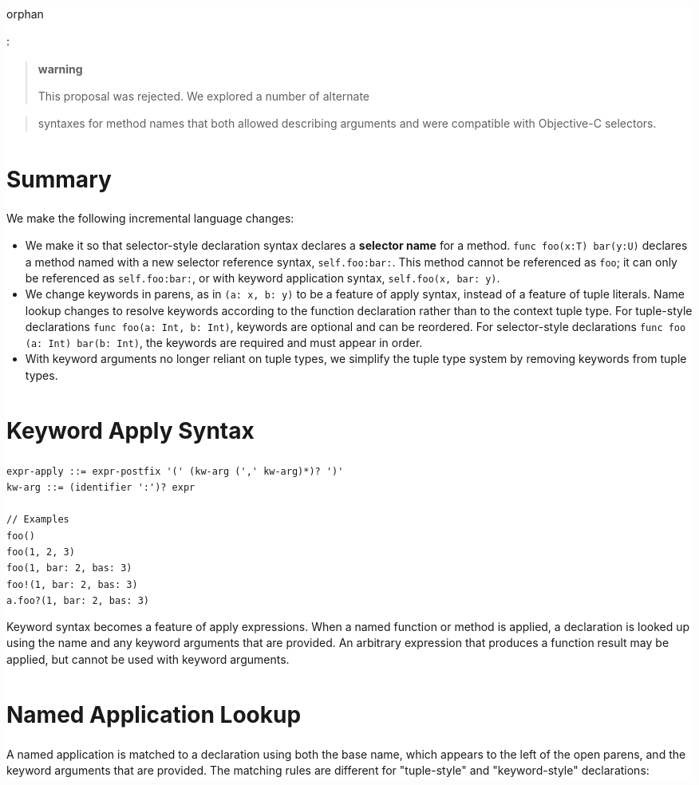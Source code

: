 orphan

:   

> **warning**
>
> This proposal was rejected. We explored a number of alternate

> syntaxes for method names that both allowed describing arguments and
> were compatible with Objective-C selectors.

Summary
=======

We make the following incremental language changes:

-   We make it so that selector-style declaration syntax declares a
    **selector name** for a method. `func foo(x:T) bar(y:U)` declares a
    method named with a new selector reference syntax, `self.foo:bar:`.
    This method cannot be referenced as `foo`; it can only be referenced
    as `self.foo:bar:`, or with keyword application syntax,
    `self.foo(x, bar: y)`.
-   We change keywords in parens, as in `(a: x, b: y)` to be a feature
    of apply syntax, instead of a feature of tuple literals. Name lookup
    changes to resolve keywords according to the function declaration
    rather than to the context tuple type. For tuple-style declarations
    `func foo(a: Int, b: Int)`, keywords are optional and can
    be reordered. For selector-style declarations
    `func foo(a: Int) bar(b: Int)`, the keywords are required and must
    appear in order.
-   With keyword arguments no longer reliant on tuple types, we simplify
    the tuple type system by removing keywords from tuple types.

Keyword Apply Syntax
====================

    expr-apply ::= expr-postfix '(' (kw-arg (',' kw-arg)*)? ')'
    kw-arg ::= (identifier ':')? expr

    // Examples
    foo()
    foo(1, 2, 3)
    foo(1, bar: 2, bas: 3)
    foo!(1, bar: 2, bas: 3)
    a.foo?(1, bar: 2, bas: 3)

Keyword syntax becomes a feature of apply expressions. When a named
function or method is applied, a declaration is looked up using the name
and any keyword arguments that are provided. An arbitrary expression
that produces a function result may be applied, but cannot be used with
keyword arguments.

Named Application Lookup
========================

A named application is matched to a declaration using both the base
name, which appears to the left of the open parens, and the keyword
arguments that are provided. The matching rules are different for
"tuple-style" and "keyword-style" declarations:
